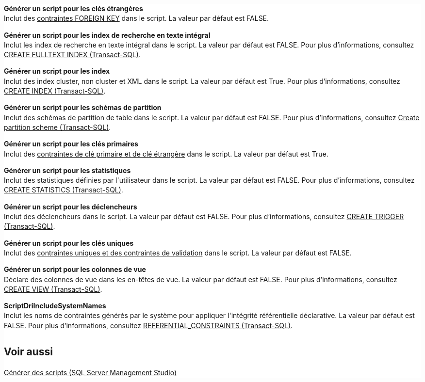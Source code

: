  **Générer un script pour les clés étrangères**  
 Inclut des [contraintes FOREIGN KEY](../../relational-databases/tables/primary-and-foreign-key-constraints.md) dans le script. La valeur par défaut est FALSE.  
  
 **Générer un script pour les index de recherche en texte intégral**  
 Inclut les index de recherche en texte intégral dans le script. La valeur par défaut est FALSE. Pour plus d’informations, consultez [CREATE FULLTEXT INDEX &#40;Transact-SQL&#41;](/sql/t-sql/statements/create-fulltext-index-transact-sql).  
  
 **Générer un script pour les index**  
 Inclut des index cluster, non cluster et XML dans le script. La valeur par défaut est True. Pour plus d’informations, consultez [CREATE INDEX &#40;Transact-SQL&#41;](/sql/t-sql/statements/create-index-transact-sql).  
  
 **Générer un script pour les schémas de partition**  
 Inclut des schémas de partition de table dans le script. La valeur par défaut est FALSE. Pour plus d’informations, consultez [Create partition scheme &#40;Transact-SQL&#41;](/sql/t-sql/statements/create-partition-scheme-transact-sql).  
  
 **Générer un script pour les clés primaires**  
 Inclut des [contraintes de clé primaire et de clé étrangère](../../relational-databases/tables/primary-and-foreign-key-constraints.md) dans le script. La valeur par défaut est True.  
  
 **Générer un script pour les statistiques**  
 Inclut des statistiques définies par l'utilisateur dans le script. La valeur par défaut est FALSE. Pour plus d’informations, consultez [CREATE STATISTICS &#40;Transact-SQL&#41;](/sql/t-sql/statements/create-statistics-transact-sql).  
  
 **Générer un script pour les déclencheurs**  
 Inclut des déclencheurs dans le script. La valeur par défaut est FALSE. Pour plus d’informations, consultez [CREATE TRIGGER &#40;Transact-SQL&#41;](/sql/t-sql/statements/create-trigger-transact-sql).  
  
 **Générer un script pour les clés uniques**  
 Inclut des [contraintes uniques et des contraintes de validation](../../relational-databases/tables/unique-constraints-and-check-constraints.md) dans le script. La valeur par défaut est FALSE.  
  
 **Générer un script pour les colonnes de vue**  
 Déclare des colonnes de vue dans les en-têtes de vue. La valeur par défaut est FALSE. Pour plus d’informations, consultez [CREATE VIEW &#40;Transact-SQL&#41;](/sql/t-sql/statements/create-view-transact-sql).  
  
 **ScriptDriIncludeSystemNames**  
 Inclut les noms de contraintes générés par le système pour appliquer l'intégrité référentielle déclarative. La valeur par défaut est FALSE. Pour plus d’informations, consultez [REFERENTIAL_CONSTRAINTS &#40;Transact-SQL&#41;](/sql/relational-databases/system-information-schema-views/referential-constraints-transact-sql).  
  
## <a name="see-also"></a>Voir aussi  
 [Générer des scripts &#40;SQL Server Management Studio&#41;](../../relational-databases/scripting/generate-scripts-sql-server-management-studio.md)  
  
  
